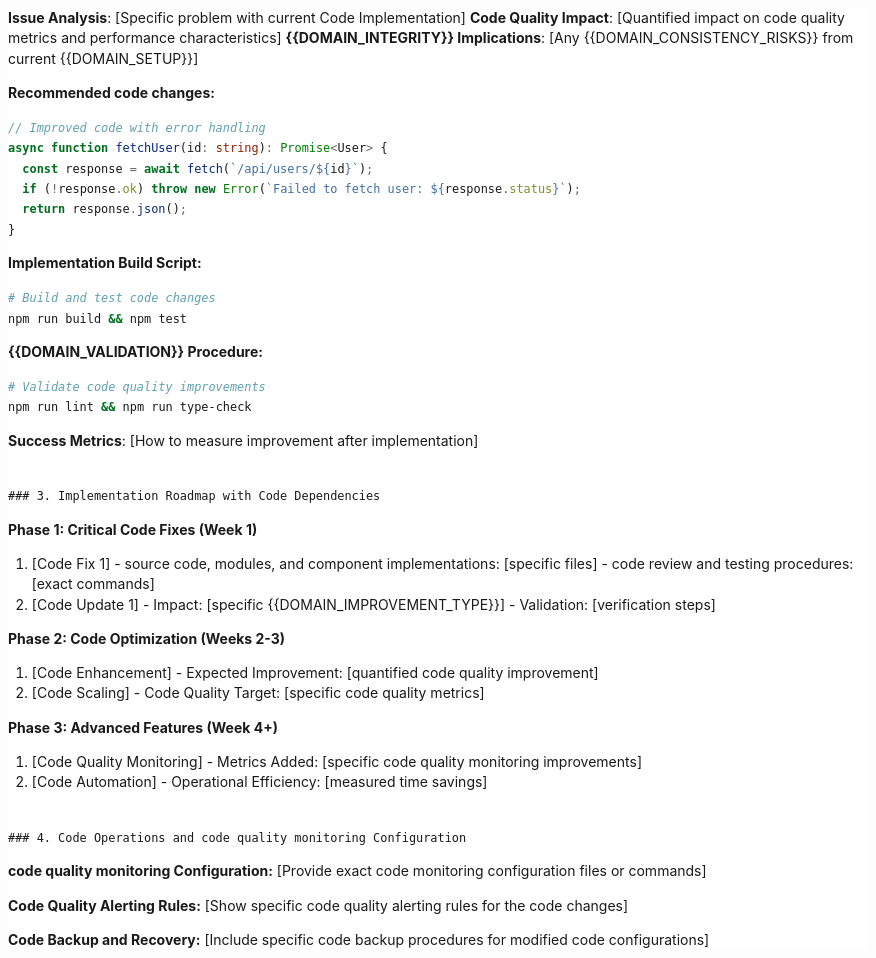 **Issue Analysis**: [Specific problem with current Code Implementation]
**Code Quality Impact**: [Quantified impact on code quality metrics and performance characteristics]
**{{DOMAIN_INTEGRITY}} Implications**: [Any {{DOMAIN_CONSISTENCY_RISKS}} from current {{DOMAIN_SETUP}}]

**Recommended code changes:**
```typescript
// Improved code with error handling
async function fetchUser(id: string): Promise<User> {
  const response = await fetch(`/api/users/${id}`);
  if (!response.ok) throw new Error(`Failed to fetch user: ${response.status}`);
  return response.json();
}
```

**Implementation Build Script:**
```bash
# Build and test code changes
npm run build && npm test
```

**{{DOMAIN_VALIDATION}} Procedure:**
```bash
# Validate code quality improvements
npm run lint && npm run type-check
```

**Success Metrics**: [How to measure improvement after implementation]
```

### 3. Implementation Roadmap with Code Dependencies
```
**Phase 1: Critical Code Fixes (Week 1)**
1. [Code Fix 1] - source code, modules, and component implementations: [specific files] - code review and testing procedures: [exact commands]
2. [Code Update 1] - Impact: [specific {{DOMAIN_IMPROVEMENT_TYPE}}] - Validation: [verification steps]

**Phase 2: Code Optimization (Weeks 2-3)**
1. [Code Enhancement] - Expected Improvement: [quantified code quality improvement]
2. [Code Scaling] - Code Quality Target: [specific code quality metrics]

**Phase 3: Advanced Features (Week 4+)**
1. [Code Quality Monitoring] - Metrics Added: [specific code quality monitoring improvements]
2. [Code Automation] - Operational Efficiency: [measured time savings]
```

### 4. Code Operations and code quality monitoring Configuration
```
**code quality monitoring Configuration:**
[Provide exact code monitoring configuration files or commands]

**Code Quality Alerting Rules:**
[Show specific code quality alerting rules for the code changes]

**Code Backup and Recovery:**
[Include specific code backup procedures for modified code configurations]
